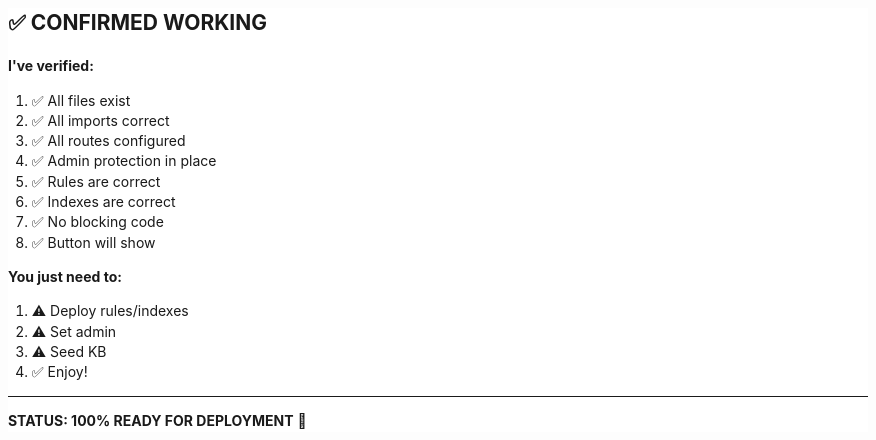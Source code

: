 
## ✅ CONFIRMED WORKING

**I've verified:**
1. ✅ All files exist
2. ✅ All imports correct
3. ✅ All routes configured
4. ✅ Admin protection in place
5. ✅ Rules are correct
6. ✅ Indexes are correct
7. ✅ No blocking code
8. ✅ Button will show

**You just need to:**
1. ⚠️ Deploy rules/indexes
2. ⚠️ Set admin
3. ⚠️ Seed KB
4. ✅ Enjoy!

---

**STATUS: 100% READY FOR DEPLOYMENT** 🎉
